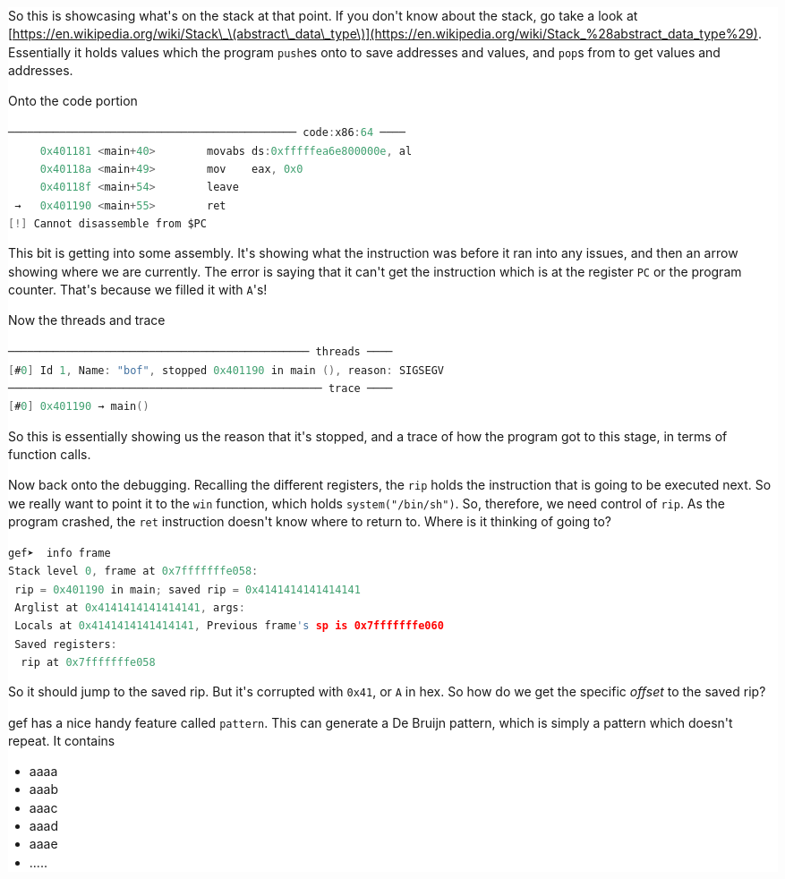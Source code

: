 So this is showcasing what's on the stack at that point. If you don't know about the stack, go take a look at  [https://en.wikipedia.org/wiki/Stack\_\(abstract\_data\_type\)](https://en.wikipedia.org/wiki/Stack_%28abstract_data_type%29). Essentially it holds values which the program `push`es onto to save addresses and values, and `pop`s from to get values and addresses.

Onto the code portion

```c
───────────────────────────────────────────── code:x86:64 ────
     0x401181 <main+40>        movabs ds:0xfffffea6e800000e, al
     0x40118a <main+49>        mov    eax, 0x0
     0x40118f <main+54>        leave  
 →   0x401190 <main+55>        ret    
[!] Cannot disassemble from $PC

```

This bit is getting into some assembly. It's showing what the instruction was before it ran into any issues, and then an arrow showing where we are currently. The error is saying that it can't get the instruction which is at the register `PC` or the program counter. That's because we filled it with `A`'s!

Now the threads and trace

```c
─────────────────────────────────────────────── threads ────
[#0] Id 1, Name: "bof", stopped 0x401190 in main (), reason: SIGSEGV
───────────────────────────────────────────────── trace ────
[#0] 0x401190 → main()

```

So this is essentially showing us the reason that it's stopped, and a trace of how the program got to this stage, in terms of function calls.

Now back onto the debugging. Recalling the different registers, the `rip` holds the instruction that is going to be executed next. So we really want to point it to the `win` function, which holds `system("/bin/sh")`. So, therefore, we need control of `rip`. As the program crashed, the `ret` instruction doesn't know where to return to. Where is it thinking of going to?

```c
gef➤  info frame
Stack level 0, frame at 0x7fffffffe058:
 rip = 0x401190 in main; saved rip = 0x4141414141414141
 Arglist at 0x4141414141414141, args: 
 Locals at 0x4141414141414141, Previous frame's sp is 0x7fffffffe060
 Saved registers:
  rip at 0x7fffffffe058
```

So it should jump to the saved rip. But it's corrupted with `0x41`, or `A` in hex. So how do we get the specific _offset_ to the saved rip?

gef has a nice handy feature called `pattern`. This can generate a De Bruijn pattern, which is simply a pattern which doesn't repeat. It contains

* aaaa
* aaab
* aaac
* aaad
* aaae
* .....
